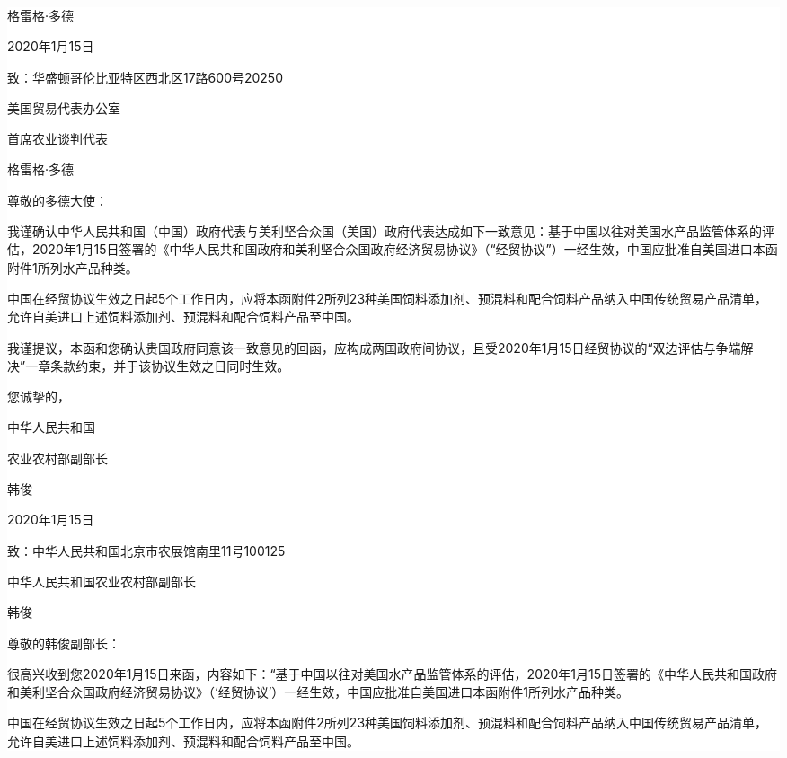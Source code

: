  <p>
  格雷格·多德
 </p>
 <p>
  2020年1月15日
 </p>
 <p>
  致：华盛顿哥伦比亚特区西北区17路600号20250
 </p>
 <p>
  美国贸易代表办公室
 </p>
 <p>
  首席农业谈判代表
 </p>
 <p>
  格雷格·多德
 </p>
 <p>
  尊敬的多德大使：
 </p>
 <p>
  我谨确认中华人民共和国（中国）政府代表与美利坚合众国（美国）政府代表达成如下一致意见：基于中国以往对美国水产品监管体系的评估，2020年1月15日签署的《中华人民共和国政府和美利坚合众国政府经济贸易协议》（“经贸协议”）一经生效，中国应批准自美国进口本函附件1所列水产品种类。
 </p>
 <p>
  中国在经贸协议生效之日起5个工作日内，应将本函附件2所列23种美国饲料添加剂、预混料和配合饲料产品纳入中国传统贸易产品清单，允许自美进口上述饲料添加剂、预混料和配合饲料产品至中国。
 </p>
 <p>
  我谨提议，本函和您确认贵国政府同意该一致意见的回函，应构成两国政府间协议，且受2020年1月15日经贸协议的“双边评估与争端解决”一章条款约束，并于该协议生效之日同时生效。
 </p>
 <p>
  您诚挚的，
 </p>
 <p>
  中华人民共和国
 </p>
 <p>
  农业农村部副部长
 </p>
 <p>
  韩俊
 </p>
 <p>
  2020年1月15日
 </p>
 <p>
  致：中华人民共和国北京市农展馆南里11号100125
 </p>
 <p>
  中华人民共和国农业农村部副部长
 </p>
 <p>
  韩俊
 </p>
 <p>
  尊敬的韩俊副部长：
 </p>
 <p>
  很高兴收到您2020年1月15日来函，内容如下：“基于中国以往对美国水产品监管体系的评估，2020年1月15日签署的《中华人民共和国政府和美利坚合众国政府经济贸易协议》（‘经贸协议’）一经生效，中国应批准自美国进口本函附件1所列水产品种类。
 </p>
 <p>
  中国在经贸协议生效之日起5个工作日内，应将本函附件2所列23种美国饲料添加剂、预混料和配合饲料产品纳入中国传统贸易产品清单，允许自美进口上述饲料添加剂、预混料和配合饲料产品至中国。